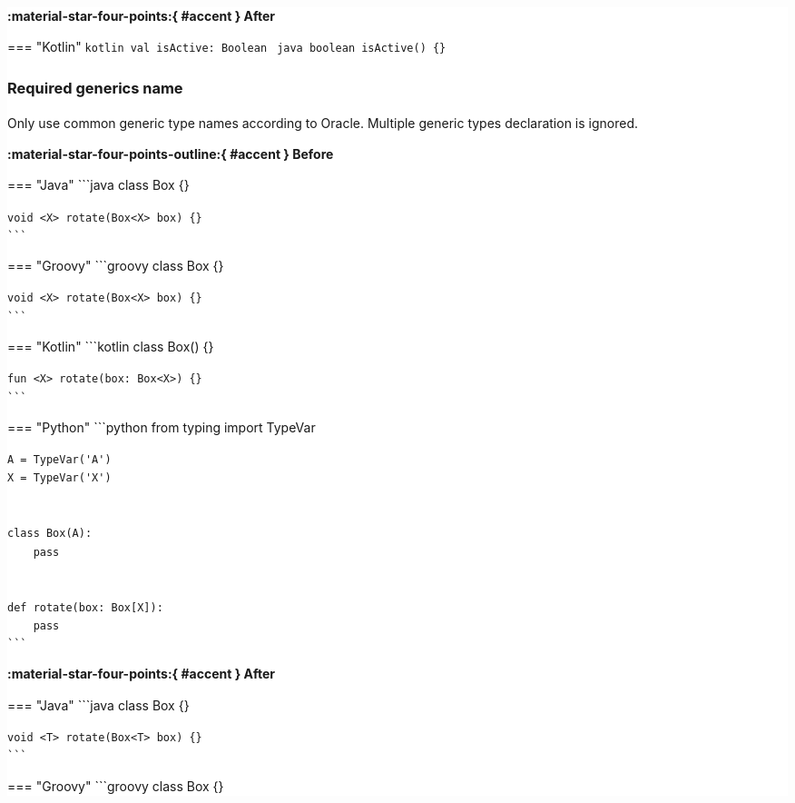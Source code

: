**:material-star-four-points:{ #accent } After**

=== "Kotlin"
    ```kotlin
    val isActive: Boolean
    ```
    ```java
    boolean isActive() {}
    ```

### Required generics name

Only use common generic type names according to Oracle. Multiple generic types
declaration is ignored.

**:material-star-four-points-outline:{ #accent } Before**

=== "Java"
    ```java
    class Box<A> {}

    void <X> rotate(Box<X> box) {}
    ```
=== "Groovy"
    ```groovy
    class Box<A> {}

    void <X> rotate(Box<X> box) {}
    ```
=== "Kotlin"
    ```kotlin
    class Box<A>() {}

    fun <X> rotate(box: Box<X>) {}
    ```
=== "Python"
    ```python
    from typing import TypeVar

    A = TypeVar('A')
    X = TypeVar('X')


    class Box(A):
        pass


    def rotate(box: Box[X]):
        pass
    ```

**:material-star-four-points:{ #accent } After**

=== "Java"
    ```java
    class Box<E> {}

    void <T> rotate(Box<T> box) {}
    ```
=== "Groovy"
    ```groovy
    class Box<E> {}
